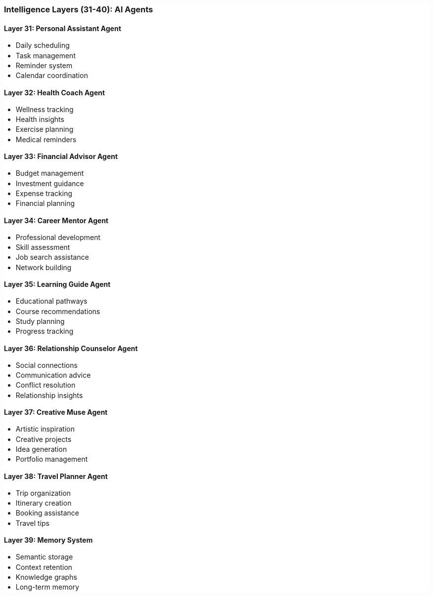 ### Intelligence Layers (31-40): AI Agents

**Layer 31: Personal Assistant Agent**
- Daily scheduling
- Task management
- Reminder system
- Calendar coordination

**Layer 32: Health Coach Agent**
- Wellness tracking
- Health insights
- Exercise planning
- Medical reminders

**Layer 33: Financial Advisor Agent**
- Budget management
- Investment guidance
- Expense tracking
- Financial planning

**Layer 34: Career Mentor Agent**
- Professional development
- Skill assessment
- Job search assistance
- Network building

**Layer 35: Learning Guide Agent**
- Educational pathways
- Course recommendations
- Study planning
- Progress tracking

**Layer 36: Relationship Counselor Agent**
- Social connections
- Communication advice
- Conflict resolution
- Relationship insights

**Layer 37: Creative Muse Agent**
- Artistic inspiration
- Creative projects
- Idea generation
- Portfolio management

**Layer 38: Travel Planner Agent**
- Trip organization
- Itinerary creation
- Booking assistance
- Travel tips

**Layer 39: Memory System**
- Semantic storage
- Context retention
- Knowledge graphs
- Long-term memory
